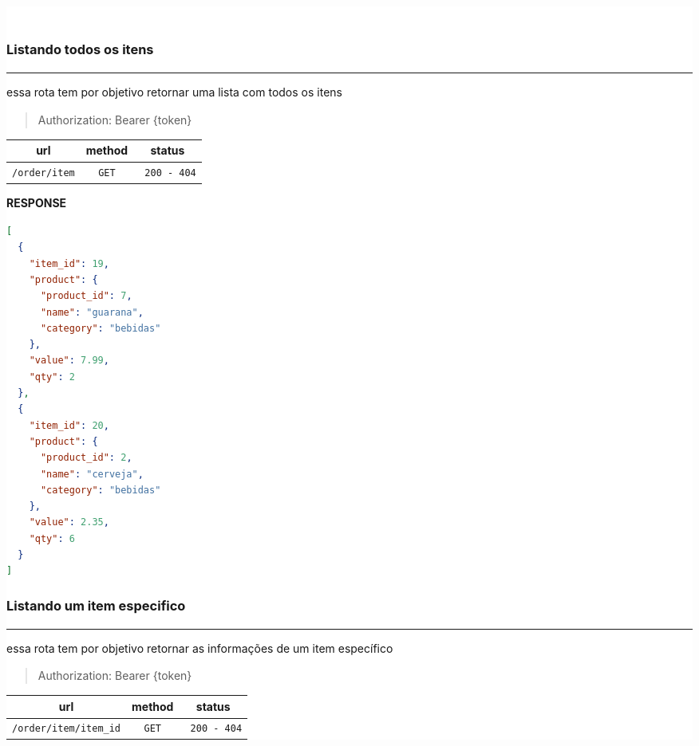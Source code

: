 <br>

### **Listando todos os itens**

---

<p>
  essa rota tem por objetivo retornar uma lista com todos os itens
</p>

> Authorization: Bearer {token}

|    **url**    | **method** |  **status**  |
| :-----------: | :--------: | :----------: |
| `/order/item` |   `GET`    | ` 200 - 404` |

**RESPONSE**

```json
[
  {
    "item_id": 19,
    "product": {
      "product_id": 7,
      "name": "guarana",
      "category": "bebidas"
    },
    "value": 7.99,
    "qty": 2
  },
  {
    "item_id": 20,
    "product": {
      "product_id": 2,
      "name": "cerveja",
      "category": "bebidas"
    },
    "value": 2.35,
    "qty": 6
  }
]
```

### **Listando um item especifico**

---

<p>
  essa rota tem por objetivo retornar as informações de um item específico
</p>

> Authorization: Bearer {token}

|        **url**        | **method** |  **status**  |
| :-------------------: | :--------: | :----------: |
| `/order/item/item_id` |   `GET`    | ` 200 - 404` |
